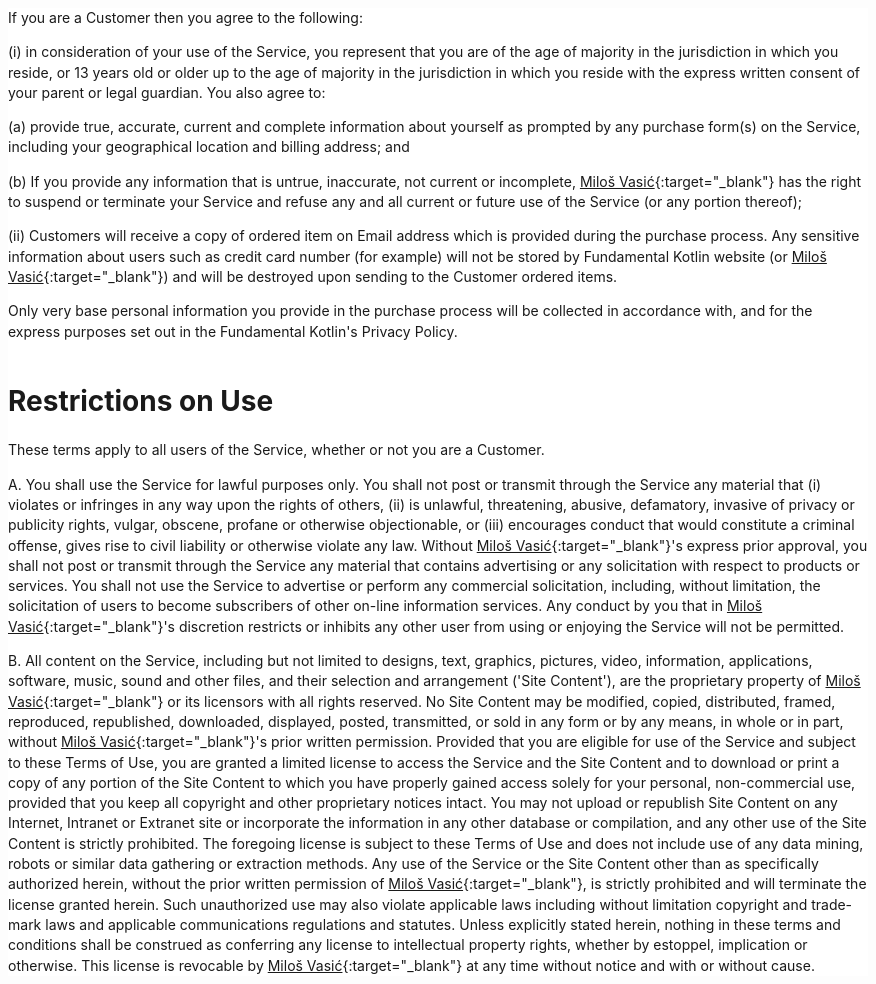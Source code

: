 If you are a Customer then you agree to the following:

(i) in consideration of your use of the Service, you represent that you are of the age of majority in the jurisdiction in which you reside, or 13 years old or older up to the age of majority in the jurisdiction in which you reside with the express written consent of your parent or legal guardian. You also agree to:

(a) provide true, accurate, current and complete information about yourself as prompted by any purchase form(s) on the Service, including your geographical location and billing address; and

(b) If you provide any information that is untrue, inaccurate, not current or incomplete, [Miloš Vasić](https://github.com/milos85vasic){:target="_blank"} has the right to suspend or terminate your Service and refuse any and all current or future use of the Service (or any portion thereof);

(ii) Customers will receive a copy of ordered item on Email address which is provided during the purchase process. Any sensitive information about users such as credit card number (for example) will not be stored by Fundamental Kotlin website (or [Miloš Vasić](https://github.com/milos85vasic){:target="_blank"}) and will be destroyed upon sending to the Customer ordered items.

Only very base personal information you provide in the purchase process will be collected in accordance with, and for the express purposes set out in the Fundamental Kotlin's Privacy Policy.

# Restrictions on Use

These terms apply to all users of the Service, whether or not you are a Customer.

A. You shall use the Service for lawful purposes only. You shall not post or transmit through the Service any material that (i) violates or infringes in any way upon the rights of others, (ii) is unlawful, threatening, abusive, defamatory, invasive of privacy or publicity rights, vulgar, obscene, profane or otherwise objectionable, or (iii) encourages conduct that would constitute a criminal offense, gives rise to civil liability or otherwise violate any law. Without [Miloš Vasić](https://github.com/milos85vasic){:target="_blank"}'s express prior approval, you shall not post or transmit through the Service any material that contains advertising or any solicitation with respect to products or services. You shall not use the Service to advertise or perform any commercial solicitation, including, without limitation, the solicitation of users to become subscribers of other on-line information services. Any conduct by you that in [Miloš Vasić](https://github.com/milos85vasic){:target="_blank"}'s discretion restricts or inhibits any other user from using or enjoying the Service will not be permitted.

B. All content on the Service, including but not limited to designs, text, graphics, pictures, video, information, applications, software, music, sound and other files, and their selection and arrangement ('Site Content'), are the proprietary property of [Miloš Vasić](https://github.com/milos85vasic){:target="_blank"} or its licensors with all rights reserved. No Site Content may be modified, copied, distributed, framed, reproduced, republished, downloaded, displayed, posted, transmitted, or sold in any form or by any means, in whole or in part, without [Miloš Vasić](https://github.com/milos85vasic){:target="_blank"}'s prior written permission. Provided that you are eligible for use of the Service and subject to these Terms of Use, you are granted a limited license to access the Service and the Site Content and to download or print a copy of any portion of the Site Content to which you have properly gained access solely for your personal, non-commercial use, provided that you keep all copyright and other proprietary notices intact. You may not upload or republish Site Content on any Internet, Intranet or Extranet site or incorporate the information in any other database or compilation, and any other use of the Site Content is strictly prohibited. The foregoing license is subject to these Terms of Use and does not include use of any data mining, robots or similar data gathering or extraction methods. Any use of the Service or the Site Content other than as specifically authorized herein, without the prior written permission of [Miloš Vasić](https://github.com/milos85vasic){:target="_blank"}, is strictly prohibited and will terminate the license granted herein. Such unauthorized use may also violate applicable laws including without limitation copyright and trade-mark laws and applicable communications regulations and statutes. Unless explicitly stated herein, nothing in these terms and conditions shall be construed as conferring any license to intellectual property rights, whether by estoppel, implication or otherwise. This license is revocable by [Miloš Vasić](https://github.com/milos85vasic){:target="_blank"} at any time without notice and with or without cause.
